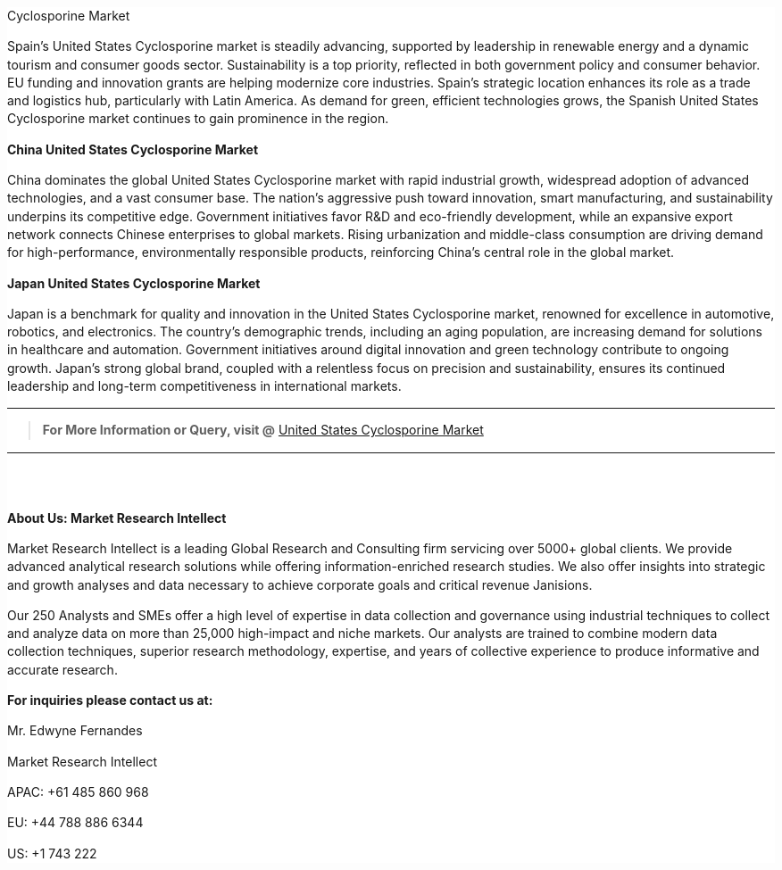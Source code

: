 Cyclosporine Market</strong></p><p class="" data-start="4424" data-end="4975">Spain&rsquo;s United States Cyclosporine market is steadily advancing, supported by leadership in renewable energy and a dynamic tourism and consumer goods sector. Sustainability is a top priority, reflected in both government policy and consumer behavior. EU funding and innovation grants are helping modernize core industries. Spain&rsquo;s strategic location enhances its role as a trade and logistics hub, particularly with Latin America. As demand for green, efficient technologies grows, the Spanish United States Cyclosporine market continues to gain prominence in the region.</p><p class="" data-start="4977" data-end="5589"><strong data-start="4977" data-end="4998">China United States Cyclosporine Market</strong></p><p class="" data-start="4977" data-end="5589">China dominates the global United States Cyclosporine market with rapid industrial growth, widespread adoption of advanced technologies, and a vast consumer base. The nation&rsquo;s aggressive push toward innovation, smart manufacturing, and sustainability underpins its competitive edge. Government initiatives favor R&amp;D and eco-friendly development, while an expansive export network connects Chinese enterprises to global markets. Rising urbanization and middle-class consumption are driving demand for high-performance, environmentally responsible products, reinforcing China&rsquo;s central role in the global market.</p><p class="" data-start="5591" data-end="6162"><strong data-start="5591" data-end="5612">Japan United States Cyclosporine Market</strong></p><p class="" data-start="5591" data-end="6162">Japan is a benchmark for quality and innovation in the United States Cyclosporine market, renowned for excellence in automotive, robotics, and electronics. The country&rsquo;s demographic trends, including an aging population, are increasing demand for solutions in healthcare and automation. Government initiatives around digital innovation and green technology contribute to ongoing growth. Japan&rsquo;s strong global brand, coupled with a relentless focus on precision and sustainability, ensures its continued leadership and long-term competitiveness in international markets.</p><hr /><blockquote><p><span class="font-[700]"><strong>For More Information or Query, visit&nbsp;@</strong>&nbsp;</span><span class="font-[700]"><a href="https://www.marketresearchintellect.com/product/global-cyclosporine-market-size-and-forcast/?utm_source=Linkedin&utm_medium=019" target="_blank" data-tracking-control-name="article-ssr-frontend-pulse_little-text-block" data-tracking-will-navigate="" data-test-link="">United States Cyclosporine Market</a></span></p></blockquote><hr /><h3>&nbsp;</h3><p><strong><span class="font-[700]">About Us: Market Research Intellect</span></strong></p><p><span class="">Market Research Intellect is a leading Global Research and Consulting firm servicing over 5000+ global clients. We provide advanced analytical research solutions while offering information-enriched research studies.&nbsp;</span>We also offer insights into strategic and growth analyses and data necessary to achieve corporate goals and critical revenue Janisions.</p><p><span class="">Our 250 Analysts and SMEs offer a high level of expertise in data collection and governance using industrial techniques to collect and analyze data on more than 25,000 high-impact and niche markets. Our analysts are trained to combine modern data collection techniques, superior research methodology, expertise, and years of collective experience to produce informative and accurate research.</span></p><p><strong>For inquiries please contact us at:</strong></p><p>Mr. Edwyne Fernandes</p><p>Market Research Intellect</p><p>APAC: +61 485 860 968</p><p>EU: +44 788 886 6344</p><p>US: +1 743 222